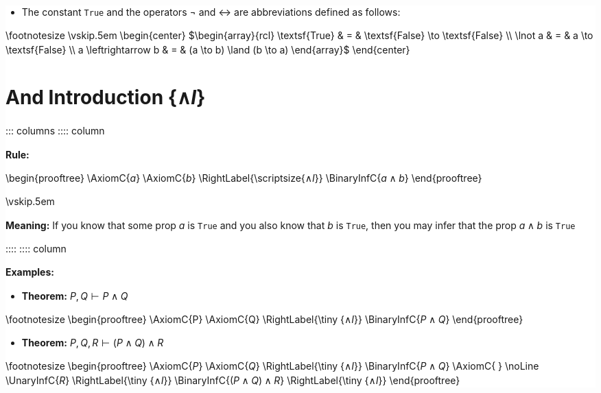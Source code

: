 * The constant `True` and the operators $\lnot$ and $\leftrightarrow$ are abbreviations defined as follows:

\footnotesize
\vskip.5em
\begin{center}
$\begin{array}{rcl}
\textsf{True}       & = & \textsf{False} \to \textsf{False} \\
\lnot a             & = & a \to \textsf{False} \\
a \leftrightarrow b & = & (a \to b) \land (b \to a)
\end{array}$
\end{center}

# And Introduction $\{\land I\}$

::: columns
:::: column

**Rule:**

\begin{prooftree}
\AxiomC{$a$}
\AxiomC{$b$}
  \RightLabel{\scriptsize\{$\land I$\}}
  \BinaryInfC{$a \land b$}
\end{prooftree}

\vskip.5em

**Meaning:** If you know that some prop $a$ is `True` and you also know that $b$ is `True`, then you may infer that the prop $a \land b$ is `True`

::::
:::: column

**Examples:**

* **Theorem:** $P,\,Q \vdash P \land Q$

\footnotesize
\begin{prooftree}
\AxiomC{P}
\AxiomC{Q}
  \RightLabel{\tiny $\{\land I\}$}
  \BinaryInfC{$P \land Q$}
\end{prooftree}

* **Theorem:** $P,\,Q,\,R \vdash (P \land Q) \land R$

\footnotesize
\begin{prooftree}
\AxiomC{$P$}
\AxiomC{$Q$}
  \RightLabel{\tiny $\{\land I\}$}
  \BinaryInfC{$P \land Q$}
\AxiomC{ }
  \noLine
  \UnaryInfC{$R$}
    \RightLabel{\tiny $\{\land I\}$}
    \BinaryInfC{$\left(P \land Q\right) \land R$}
      \RightLabel{\tiny $\{\land I\}$}
\end{prooftree}

